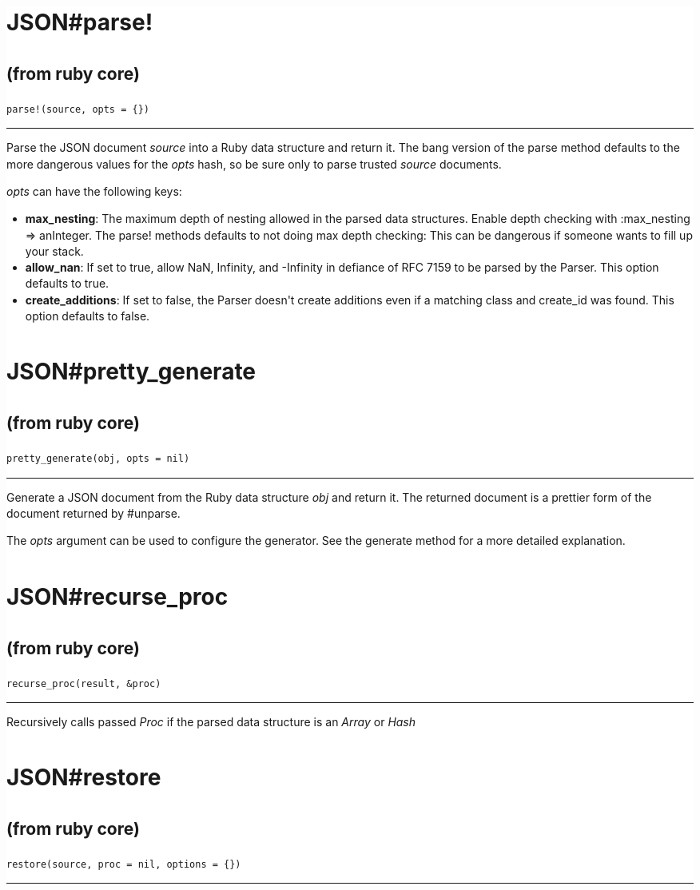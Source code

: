 

# JSON#parse!

(from ruby core)
---
    parse!(source, opts = {})

---

Parse the JSON document *source* into a Ruby data structure and return it. The
bang version of the parse method defaults to the more dangerous values for the
*opts* hash, so be sure only to parse trusted *source* documents.

*opts* can have the following keys:
*   **max_nesting**: The maximum depth of nesting allowed in the parsed data
    structures. Enable depth checking with :max_nesting => anInteger. The
    parse! methods defaults to not doing max depth checking: This can be
    dangerous if someone wants to fill up your stack.
*   **allow_nan**: If set to true, allow NaN, Infinity, and -Infinity in
    defiance of RFC 7159 to be parsed by the Parser. This option defaults to
    true.
*   **create_additions**: If set to false, the Parser doesn't create additions
    even if a matching class and create_id was found. This option defaults to
    false.



# JSON#pretty_generate

(from ruby core)
---
    pretty_generate(obj, opts = nil)

---

Generate a JSON document from the Ruby data structure *obj* and return it. The
returned document is a prettier form of the document returned by #unparse.

The *opts* argument can be used to configure the generator. See the generate
method for a more detailed explanation.


# JSON#recurse_proc

(from ruby core)
---
    recurse_proc(result, &proc)

---

Recursively calls passed *Proc* if the parsed data structure is an *Array* or
*Hash*


# JSON#restore

(from ruby core)
---
    restore(source, proc = nil, options = {})

---


